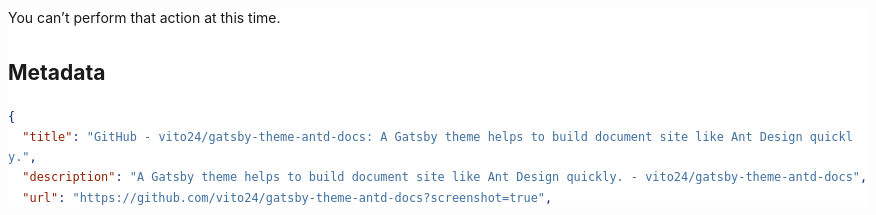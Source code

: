 You can’t perform that action at this time.

## Metadata

```json
{
  "title": "GitHub - vito24/gatsby-theme-antd-docs: A Gatsby theme helps to build document site like Ant Design quickly.",
  "description": "A Gatsby theme helps to build document site like Ant Design quickly. - vito24/gatsby-theme-antd-docs",
  "url": "https://github.com/vito24/gatsby-theme-antd-docs?screenshot=true",
```